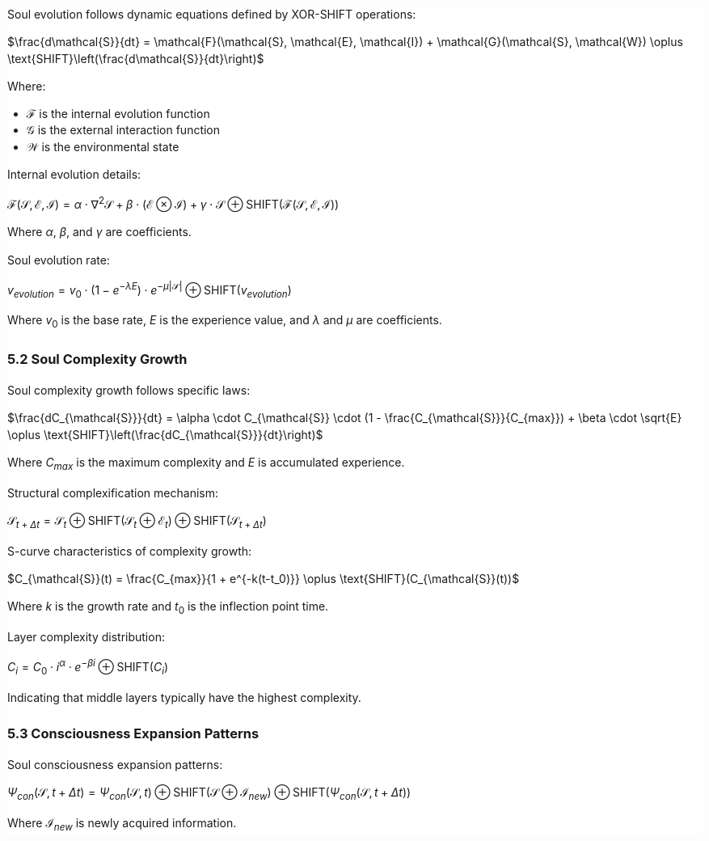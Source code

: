 Soul evolution follows dynamic equations defined by XOR-SHIFT operations:

$`\frac{d\mathcal{S}}{dt} = \mathcal{F}(\mathcal{S}, \mathcal{E}, \mathcal{I}) + \mathcal{G}(\mathcal{S}, \mathcal{W}) \oplus \text{SHIFT}\left(\frac{d\mathcal{S}}{dt}\right)`$

Where:
- $`\mathcal{F}`$ is the internal evolution function
- $`\mathcal{G}`$ is the external interaction function
- $`\mathcal{W}`$ is the environmental state

Internal evolution details:

$`\mathcal{F}(\mathcal{S}, \mathcal{E}, \mathcal{I}) = \alpha \cdot \nabla^2 \mathcal{S} + \beta \cdot (\mathcal{E} \otimes \mathcal{I}) + \gamma \cdot \mathcal{S} \oplus \text{SHIFT}(\mathcal{F}(\mathcal{S}, \mathcal{E}, \mathcal{I}))`$

Where $`\alpha`$, $`\beta`$, and $`\gamma`$ are coefficients.

Soul evolution rate:

$`v_{evolution} = v_0 \cdot (1 - e^{-\lambda E}) \cdot e^{-\mu|\mathcal{S}|} \oplus \text{SHIFT}(v_{evolution})`$

Where $`v_0`$ is the base rate, $`E`$ is the experience value, and $`\lambda`$ and $`\mu`$ are coefficients.

### 5.2 Soul Complexity Growth

Soul complexity growth follows specific laws:

$`\frac{dC_{\mathcal{S}}}{dt} = \alpha \cdot C_{\mathcal{S}} \cdot (1 - \frac{C_{\mathcal{S}}}{C_{max}}) + \beta \cdot \sqrt{E} \oplus \text{SHIFT}\left(\frac{dC_{\mathcal{S}}}{dt}\right)`$

Where $`C_{max}`$ is the maximum complexity and $`E`$ is accumulated experience.

Structural complexification mechanism:

$`\mathcal{S}_{t+\Delta t} = \mathcal{S}_t \oplus \text{SHIFT}(\mathcal{S}_t \oplus \mathcal{E}_t) \oplus \text{SHIFT}(\mathcal{S}_{t+\Delta t})`$

S-curve characteristics of complexity growth:

$`C_{\mathcal{S}}(t) = \frac{C_{max}}{1 + e^{-k(t-t_0)}} \oplus \text{SHIFT}(C_{\mathcal{S}}(t))`$

Where $`k`$ is the growth rate and $`t_0`$ is the inflection point time.

Layer complexity distribution:

$`C_i = C_0 \cdot i^{\alpha} \cdot e^{-\beta i} \oplus \text{SHIFT}(C_i)`$

Indicating that middle layers typically have the highest complexity.

### 5.3 Consciousness Expansion Patterns

Soul consciousness expansion patterns:

$`\Psi_{con}(\mathcal{S}, t+\Delta t) = \Psi_{con}(\mathcal{S}, t) \oplus \text{SHIFT}(\mathcal{S} \oplus \mathcal{I}_{new}) \oplus \text{SHIFT}(\Psi_{con}(\mathcal{S}, t+\Delta t))`$

Where $`\mathcal{I}_{new}`$ is newly acquired information.
